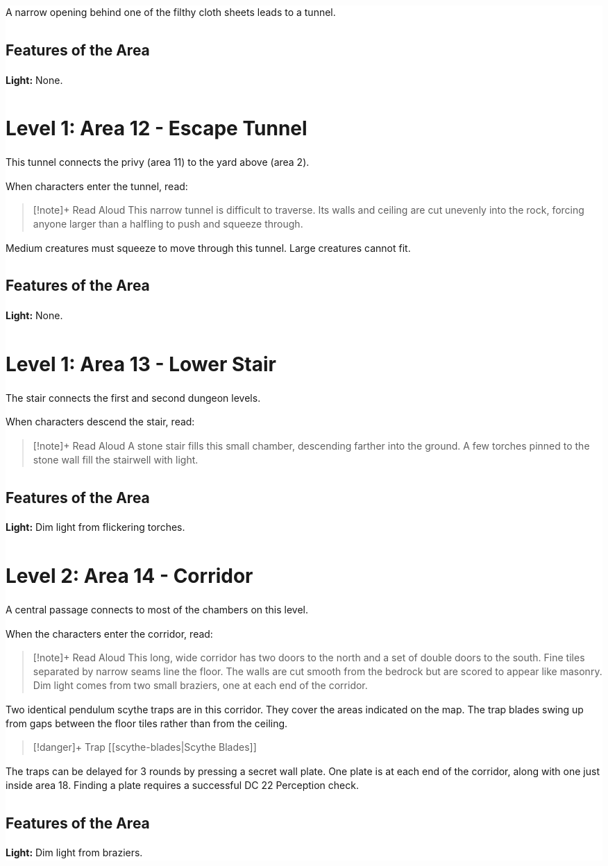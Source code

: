 A narrow opening behind one of the filthy cloth sheets leads to a tunnel.

## Features of the Area
**Light:** None.

# Level 1: Area 12 - Escape Tunnel
This tunnel connects the privy (area 11) to the yard above (area 2).

When characters enter the tunnel, read:
> [!note]+ Read Aloud
> This narrow tunnel is difficult to traverse. Its walls and ceiling are cut unevenly into the rock, forcing anyone larger than a halfling to push and squeeze through.

Medium creatures must squeeze to move through this tunnel. Large creatures cannot fit.

## Features of the Area
**Light:** None.

# Level 1: Area 13 - Lower Stair
The stair connects the first and second dungeon levels.

When characters descend the stair, read:
> [!note]+ Read Aloud
> A stone stair fills this small chamber, descending farther into the ground. A few torches pinned to the stone wall fill the stairwell with light.

## Features of the Area
**Light:** Dim light from flickering torches.

# Level 2: Area 14 - Corridor
A central passage connects to most of the chambers on this level.

When the characters enter the corridor, read:
> [!note]+ Read Aloud
> This long, wide corridor has two doors to the north and a set of double doors to the south. Fine tiles separated by narrow seams line the floor. The walls are cut smooth from the bedrock but are scored to appear like masonry. Dim light comes from two small braziers, one at each end of the corridor.

Two identical pendulum scythe traps are in this corridor. They cover the areas indicated on the map. The trap blades swing up from gaps between the floor tiles rather than from the ceiling.
> [!danger]+ Trap
> [[scythe-blades|Scythe Blades]]

The traps can be delayed for 3 rounds by pressing a secret wall plate. One plate is at each end of the corridor, along with one just inside area 18. Finding a plate requires a successful DC 22 Perception check.

## Features of the Area
**Light:** Dim light from braziers.
